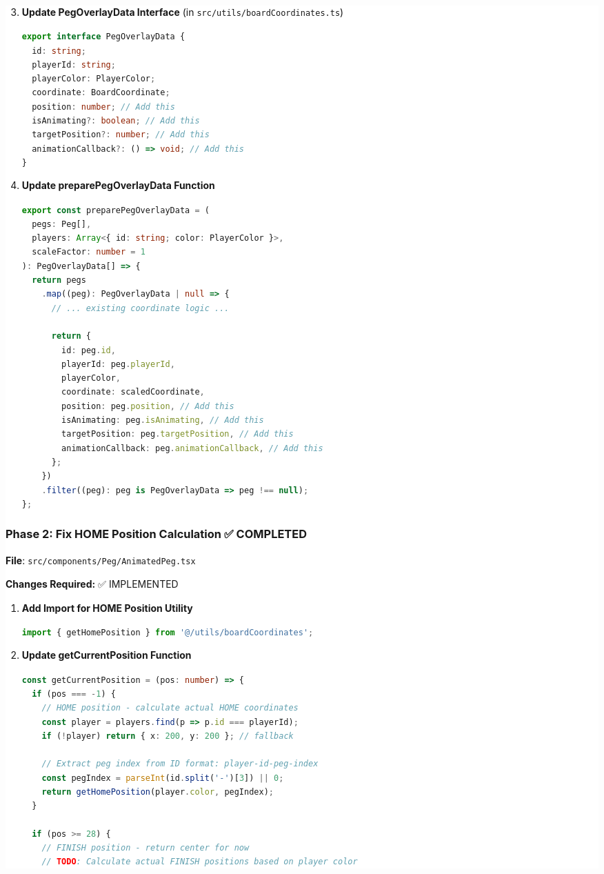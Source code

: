 3. **Update PegOverlayData Interface** (in `src/utils/boardCoordinates.ts`)
   ```typescript
   export interface PegOverlayData {
     id: string;
     playerId: string;
     playerColor: PlayerColor;
     coordinate: BoardCoordinate;
     position: number; // Add this
     isAnimating?: boolean; // Add this
     targetPosition?: number; // Add this  
     animationCallback?: () => void; // Add this
   }
   ```

4. **Update preparePegOverlayData Function**
   ```typescript
   export const preparePegOverlayData = (
     pegs: Peg[],
     players: Array<{ id: string; color: PlayerColor }>,
     scaleFactor: number = 1
   ): PegOverlayData[] => {
     return pegs
       .map((peg): PegOverlayData | null => {
         // ... existing coordinate logic ...
         
         return {
           id: peg.id,
           playerId: peg.playerId,
           playerColor,
           coordinate: scaledCoordinate,
           position: peg.position, // Add this
           isAnimating: peg.isAnimating, // Add this
           targetPosition: peg.targetPosition, // Add this
           animationCallback: peg.animationCallback, // Add this
         };
       })
       .filter((peg): peg is PegOverlayData => peg !== null);
   };
   ```

### Phase 2: Fix HOME Position Calculation ✅ COMPLETED

**File**: `src/components/Peg/AnimatedPeg.tsx`

**Changes Required:** ✅ IMPLEMENTED

1. **Add Import for HOME Position Utility**
   ```typescript
   import { getHomePosition } from '@/utils/boardCoordinates';
   ```

2. **Update getCurrentPosition Function**
   ```typescript
   const getCurrentPosition = (pos: number) => {
     if (pos === -1) {
       // HOME position - calculate actual HOME coordinates
       const player = players.find(p => p.id === playerId);
       if (!player) return { x: 200, y: 200 }; // fallback
       
       // Extract peg index from ID format: player-id-peg-index
       const pegIndex = parseInt(id.split('-')[3]) || 0;
       return getHomePosition(player.color, pegIndex);
     }
     
     if (pos >= 28) {
       // FINISH position - return center for now
       // TODO: Calculate actual FINISH positions based on player color
   ```